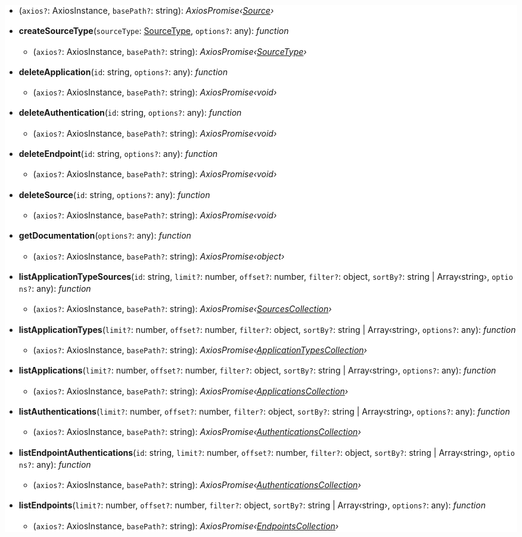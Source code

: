   * (`axios?`: AxiosInstance, `basePath?`: string): *AxiosPromise‹[Source](interfaces/source.md)›*

* **createSourceType**(`sourceType`: [SourceType](interfaces/sourcetype.md), `options?`: any): *function*

  * (`axios?`: AxiosInstance, `basePath?`: string): *AxiosPromise‹[SourceType](interfaces/sourcetype.md)›*

* **deleteApplication**(`id`: string, `options?`: any): *function*

  * (`axios?`: AxiosInstance, `basePath?`: string): *AxiosPromise‹void›*

* **deleteAuthentication**(`id`: string, `options?`: any): *function*

  * (`axios?`: AxiosInstance, `basePath?`: string): *AxiosPromise‹void›*

* **deleteEndpoint**(`id`: string, `options?`: any): *function*

  * (`axios?`: AxiosInstance, `basePath?`: string): *AxiosPromise‹void›*

* **deleteSource**(`id`: string, `options?`: any): *function*

  * (`axios?`: AxiosInstance, `basePath?`: string): *AxiosPromise‹void›*

* **getDocumentation**(`options?`: any): *function*

  * (`axios?`: AxiosInstance, `basePath?`: string): *AxiosPromise‹object›*

* **listApplicationTypeSources**(`id`: string, `limit?`: number, `offset?`: number, `filter?`: object, `sortBy?`: string | Array‹string›, `options?`: any): *function*

  * (`axios?`: AxiosInstance, `basePath?`: string): *AxiosPromise‹[SourcesCollection](interfaces/sourcescollection.md)›*

* **listApplicationTypes**(`limit?`: number, `offset?`: number, `filter?`: object, `sortBy?`: string | Array‹string›, `options?`: any): *function*

  * (`axios?`: AxiosInstance, `basePath?`: string): *AxiosPromise‹[ApplicationTypesCollection](interfaces/applicationtypescollection.md)›*

* **listApplications**(`limit?`: number, `offset?`: number, `filter?`: object, `sortBy?`: string | Array‹string›, `options?`: any): *function*

  * (`axios?`: AxiosInstance, `basePath?`: string): *AxiosPromise‹[ApplicationsCollection](interfaces/applicationscollection.md)›*

* **listAuthentications**(`limit?`: number, `offset?`: number, `filter?`: object, `sortBy?`: string | Array‹string›, `options?`: any): *function*

  * (`axios?`: AxiosInstance, `basePath?`: string): *AxiosPromise‹[AuthenticationsCollection](interfaces/authenticationscollection.md)›*

* **listEndpointAuthentications**(`id`: string, `limit?`: number, `offset?`: number, `filter?`: object, `sortBy?`: string | Array‹string›, `options?`: any): *function*

  * (`axios?`: AxiosInstance, `basePath?`: string): *AxiosPromise‹[AuthenticationsCollection](interfaces/authenticationscollection.md)›*

* **listEndpoints**(`limit?`: number, `offset?`: number, `filter?`: object, `sortBy?`: string | Array‹string›, `options?`: any): *function*

  * (`axios?`: AxiosInstance, `basePath?`: string): *AxiosPromise‹[EndpointsCollection](interfaces/endpointscollection.md)›*
